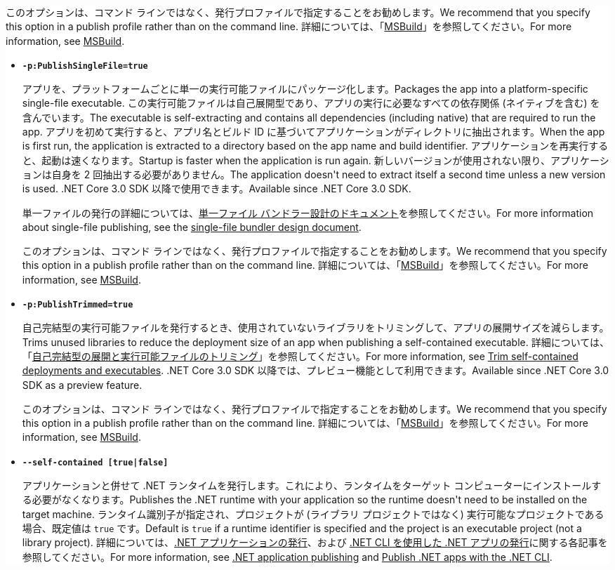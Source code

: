   <span data-ttu-id="1ca18-184">このオプションは、コマンド ラインではなく、発行プロファイルで指定することをお勧めします。</span><span class="sxs-lookup"><span data-stu-id="1ca18-184">We recommend that you specify this option in a publish profile rather than on the command line.</span></span> <span data-ttu-id="1ca18-185">詳細については、「[MSBuild](#msbuild)」を参照してください。</span><span class="sxs-lookup"><span data-stu-id="1ca18-185">For more information, see [MSBuild](#msbuild).</span></span>

- **`-p:PublishSingleFile=true`**

  <span data-ttu-id="1ca18-186">アプリを、プラットフォームごとに単一の実行可能ファイルにパッケージ化します。</span><span class="sxs-lookup"><span data-stu-id="1ca18-186">Packages the app into a platform-specific single-file executable.</span></span> <span data-ttu-id="1ca18-187">この実行可能ファイルは自己展開型であり、アプリの実行に必要なすべての依存関係 (ネイティブを含む) を含んでいます。</span><span class="sxs-lookup"><span data-stu-id="1ca18-187">The executable is self-extracting and contains all dependencies (including native) that are required to run the app.</span></span> <span data-ttu-id="1ca18-188">アプリを初めて実行すると、アプリ名とビルド ID に基づいてアプリケーションがディレクトリに抽出されます。</span><span class="sxs-lookup"><span data-stu-id="1ca18-188">When the app is first run, the application is extracted to a directory based on the app name and build identifier.</span></span> <span data-ttu-id="1ca18-189">アプリケーションを再実行すると、起動は速くなります。</span><span class="sxs-lookup"><span data-stu-id="1ca18-189">Startup is faster when the application is run again.</span></span> <span data-ttu-id="1ca18-190">新しいバージョンが使用されない限り、アプリケーションは自身を 2 回抽出する必要がありません。</span><span class="sxs-lookup"><span data-stu-id="1ca18-190">The application doesn't need to extract itself a second time unless a new version is used.</span></span> <span data-ttu-id="1ca18-191">.NET Core 3.0 SDK 以降で使用できます。</span><span class="sxs-lookup"><span data-stu-id="1ca18-191">Available since .NET Core 3.0 SDK.</span></span>

  <span data-ttu-id="1ca18-192">単一ファイルの発行の詳細については、[単一ファイル バンドラー設計のドキュメント](https://github.com/dotnet/designs/blob/master/accepted/2020/single-file/design.md)を参照してください。</span><span class="sxs-lookup"><span data-stu-id="1ca18-192">For more information about single-file publishing, see the [single-file bundler design document](https://github.com/dotnet/designs/blob/master/accepted/2020/single-file/design.md).</span></span>

  <span data-ttu-id="1ca18-193">このオプションは、コマンド ラインではなく、発行プロファイルで指定することをお勧めします。</span><span class="sxs-lookup"><span data-stu-id="1ca18-193">We recommend that you specify this option in a publish profile rather than on the command line.</span></span> <span data-ttu-id="1ca18-194">詳細については、「[MSBuild](#msbuild)」を参照してください。</span><span class="sxs-lookup"><span data-stu-id="1ca18-194">For more information, see [MSBuild](#msbuild).</span></span>

- **`-p:PublishTrimmed=true`**

  <span data-ttu-id="1ca18-195">自己完結型の実行可能ファイルを発行するとき、使用されていないライブラリをトリミングして、アプリの展開サイズを減らします。</span><span class="sxs-lookup"><span data-stu-id="1ca18-195">Trims unused libraries to reduce the deployment size of an app when publishing a self-contained executable.</span></span> <span data-ttu-id="1ca18-196">詳細については、「[自己完結型の展開と実行可能ファイルのトリミング](../deploying/trim-self-contained.md)」を参照してください。</span><span class="sxs-lookup"><span data-stu-id="1ca18-196">For more information, see [Trim self-contained deployments and executables](../deploying/trim-self-contained.md).</span></span> <span data-ttu-id="1ca18-197">.NET Core 3.0 SDK 以降では、プレビュー機能として利用できます。</span><span class="sxs-lookup"><span data-stu-id="1ca18-197">Available since .NET Core 3.0 SDK as a preview feature.</span></span>

  <span data-ttu-id="1ca18-198">このオプションは、コマンド ラインではなく、発行プロファイルで指定することをお勧めします。</span><span class="sxs-lookup"><span data-stu-id="1ca18-198">We recommend that you specify this option in a publish profile rather than on the command line.</span></span> <span data-ttu-id="1ca18-199">詳細については、「[MSBuild](#msbuild)」を参照してください。</span><span class="sxs-lookup"><span data-stu-id="1ca18-199">For more information, see [MSBuild](#msbuild).</span></span>

- **`--self-contained [true|false]`**

  <span data-ttu-id="1ca18-200">アプリケーションと併せて .NET ランタイムを発行します。これにより、ランタイムをターゲット コンピューターにインストールする必要がなくなります。</span><span class="sxs-lookup"><span data-stu-id="1ca18-200">Publishes the .NET runtime with your application so the runtime doesn't need to be installed on the target machine.</span></span> <span data-ttu-id="1ca18-201">ランタイム識別子が指定され、プロジェクトが (ライブラリ プロジェクトではなく) 実行可能なプロジェクトである場合、既定値は `true` です。</span><span class="sxs-lookup"><span data-stu-id="1ca18-201">Default is `true` if a runtime identifier is specified and the project is an executable project (not a library project).</span></span> <span data-ttu-id="1ca18-202">詳細については、[.NET アプリケーションの発行](../deploying/index.md)、および [.NET CLI を使用した .NET アプリの発行](../deploying/deploy-with-cli.md)に関する各記事を参照してください。</span><span class="sxs-lookup"><span data-stu-id="1ca18-202">For more information, see [.NET application publishing](../deploying/index.md) and [Publish .NET apps with the .NET CLI](../deploying/deploy-with-cli.md).</span></span>

